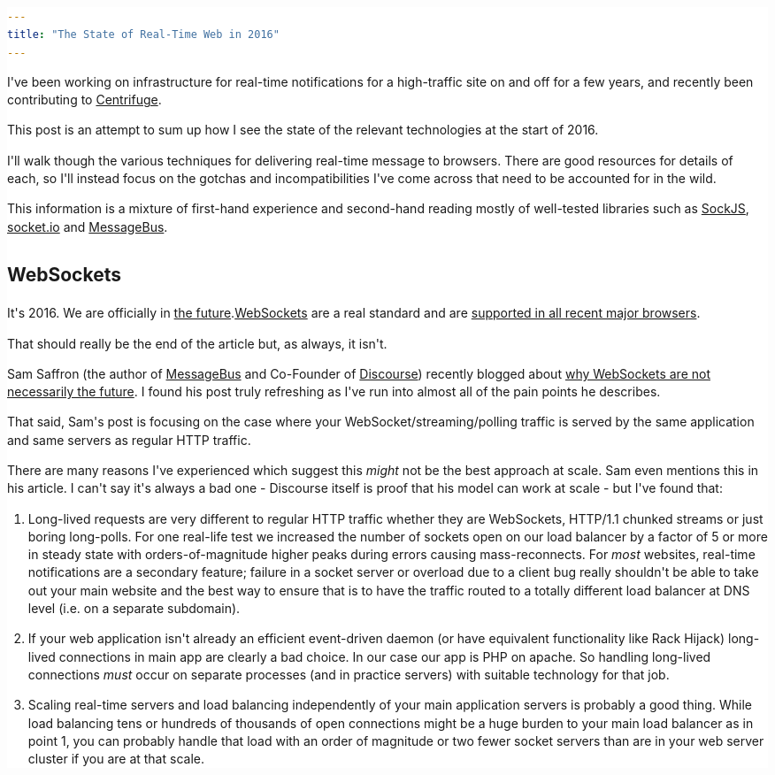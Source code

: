 ```yaml
---
title: "The State of Real-Time Web in 2016"
---
```


I've been working on infrastructure for real-time notifications for a high-traffic site on and off for a few years, and recently been contributing to [Centrifuge](https://github.com/centrifugal).

This post is an attempt to sum up how I see the state of the relevant technologies at the start of 2016.

I'll walk though the various techniques for delivering real-time message to browsers. There are good resources for details of each, so I'll instead focus on the gotchas and incompatibilities I've come across that need to be accounted for in the wild.

This information is a mixture of first-hand experience and second-hand reading mostly of well-tested libraries such as [SockJS](https://github.com/sockjs), [socket.io](https://github.com/socket.io) and [MessageBus](https://github.com/SamSaffron/message_bus).

## WebSockets

It's 2016. We are officially in [the future](http://www.october212015.com/).[WebSockets](https://en.wikipedia.org/wiki/WebSocket) are a real standard and are [supported in all recent major browsers](http://caniuse.com/#search=websockets).

That should really be the end of the article but, as always, it isn't.

Sam Saffron (the author of [MessageBus](https://github.com/SamSaffron/) and Co-Founder of [Discourse](https://www.discourse.org/)) recently blogged about [why WebSockets are not necessarily the future](https://samsaffron.com/archive/2015/12/29/websockets-caution-required). I found his post truly refreshing as I've run into almost all of the pain points he describes.

That said, Sam's post is focusing on the case where your WebSocket/streaming/polling traffic is served by the same application and same servers as regular HTTP traffic.

There are many reasons I've experienced which suggest this _might_ not be the best approach at scale. Sam even mentions this in his article. I can't say it's always a bad one - Discourse itself is proof that his model can work at scale - but I've found that:

 1. Long-lived requests are very different to regular HTTP traffic whether they are WebSockets, HTTP/1.1 chunked streams or just boring long-polls. For one real-life test we increased the number of sockets open on our load balancer by a factor of 5 or more in steady state with orders-of-magnitude higher peaks during errors causing mass-reconnects. For _most_ websites, real-time notifications are a secondary feature; failure in a socket server or overload due to a client bug really shouldn't be able to take out your main website and the best way to ensure that is to have the traffic routed to a totally different load balancer at DNS level (i.e. on a separate subdomain).

 2. If your web application isn't already an efficient event-driven daemon (or have equivalent functionality like Rack Hijack) long-lived connections in main app are clearly a bad choice. In our case our app is PHP on apache. So handling long-lived connections _must_ occur on separate processes (and in practice servers) with suitable technology for that job.
 
 3. Scaling real-time servers and load balancing independently of your main application servers is probably a good thing. While load balancing tens or hundreds of thousands of open connections might be a huge burden to your main load balancer as in point 1, you can probably handle that load with an order of magnitude or two fewer socket servers than are in your web server cluster if you are at that scale.
 